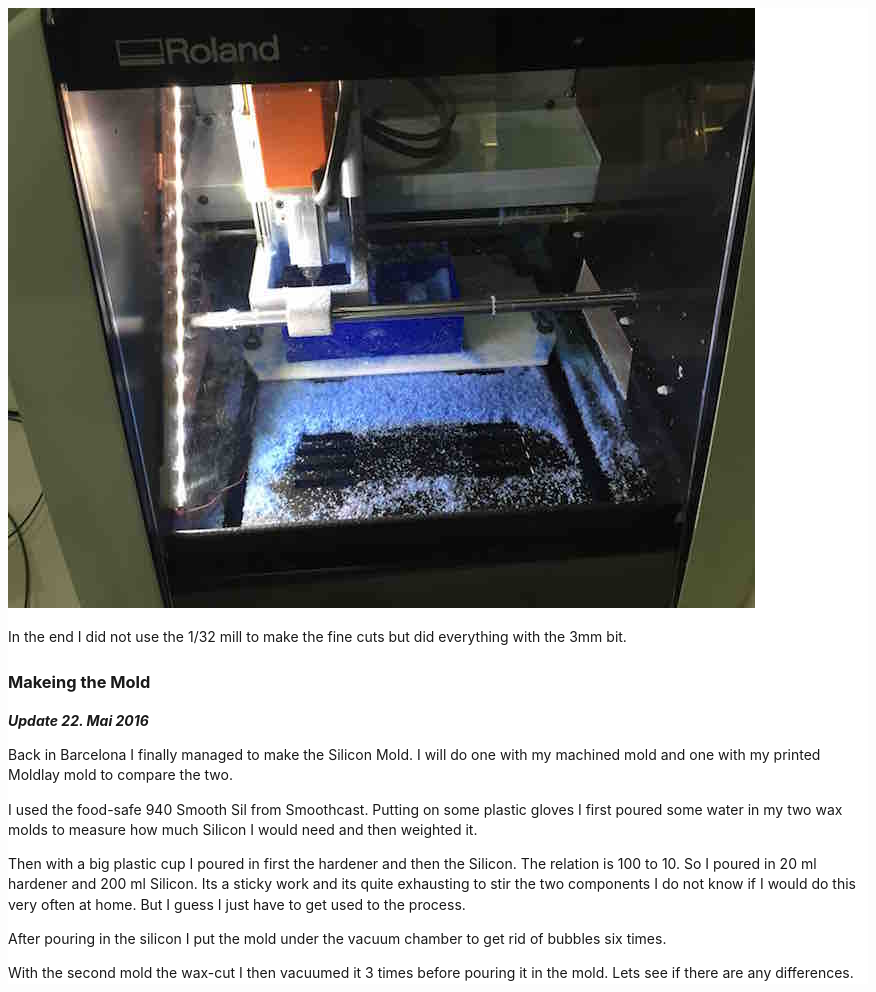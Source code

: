 ![](./images/image15.jpg)

In the end I did not use the 1/32 mill to make the fine cuts but did everything with the 3mm bit.

### Makeing the Mold

***Update 22. Mai 2016***

Back in Barcelona I finally managed to make the Silicon Mold. I will do one with my machined mold and one with my printed Moldlay mold to compare the two. 


I used the food-safe 940 Smooth Sil from Smoothcast. Putting on some plastic gloves I first poured some water in my two wax molds to measure how much Silicon I would need and then weighted it. 

Then with a big plastic cup I poured in first the hardener and then the Silicon. The relation is 100 to 10. So I poured in 20 ml hardener and 200 ml Silicon. Its a sticky work and its quite exhausting to stir the two components I do not know if I would do this very often at home. But I guess I just have to get used to the process. 

After pouring in the silicon I put the mold under the vacuum chamber to get rid of bubbles six times. 

With the second mold the wax-cut I then vacuumed it 3 times before pouring it in the mold. Lets see if there are any differences. 
